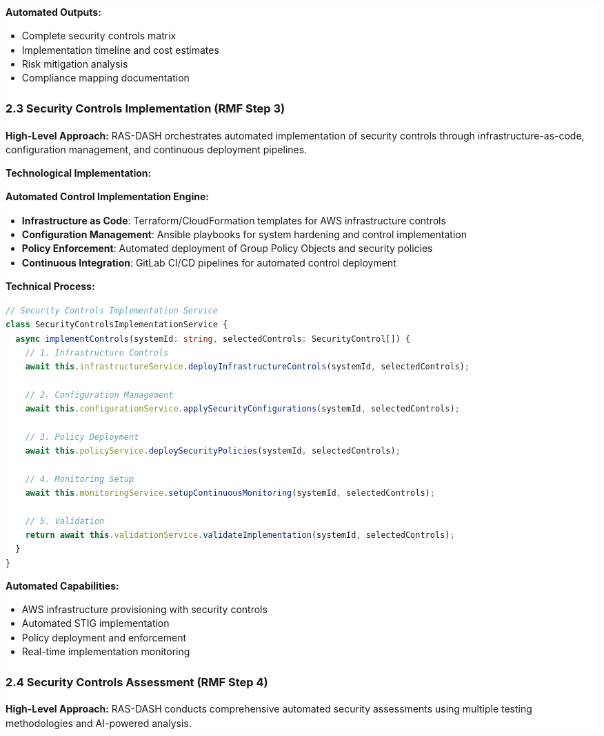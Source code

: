 **Automated Outputs:**
- Complete security controls matrix
- Implementation timeline and cost estimates
- Risk mitigation analysis
- Compliance mapping documentation

### **2.3 Security Controls Implementation (RMF Step 3)**

**High-Level Approach:**
RAS-DASH orchestrates automated implementation of security controls through infrastructure-as-code, configuration management, and continuous deployment pipelines.

**Technological Implementation:**

**Automated Control Implementation Engine:**
- **Infrastructure as Code**: Terraform/CloudFormation templates for AWS infrastructure controls
- **Configuration Management**: Ansible playbooks for system hardening and control implementation
- **Policy Enforcement**: Automated deployment of Group Policy Objects and security policies
- **Continuous Integration**: GitLab CI/CD pipelines for automated control deployment

**Technical Process:**
```typescript
// Security Controls Implementation Service
class SecurityControlsImplementationService {
  async implementControls(systemId: string, selectedControls: SecurityControl[]) {
    // 1. Infrastructure Controls
    await this.infrastructureService.deployInfrastructureControls(systemId, selectedControls);
    
    // 2. Configuration Management
    await this.configurationService.applySecurityConfigurations(systemId, selectedControls);
    
    // 3. Policy Deployment
    await this.policyService.deploySecurityPolicies(systemId, selectedControls);
    
    // 4. Monitoring Setup
    await this.monitoringService.setupContinuousMonitoring(systemId, selectedControls);
    
    // 5. Validation
    return await this.validationService.validateImplementation(systemId, selectedControls);
  }
}
```

**Automated Capabilities:**
- AWS infrastructure provisioning with security controls
- Automated STIG implementation
- Policy deployment and enforcement
- Real-time implementation monitoring

### **2.4 Security Controls Assessment (RMF Step 4)**

**High-Level Approach:**
RAS-DASH conducts comprehensive automated security assessments using multiple testing methodologies and AI-powered analysis.
